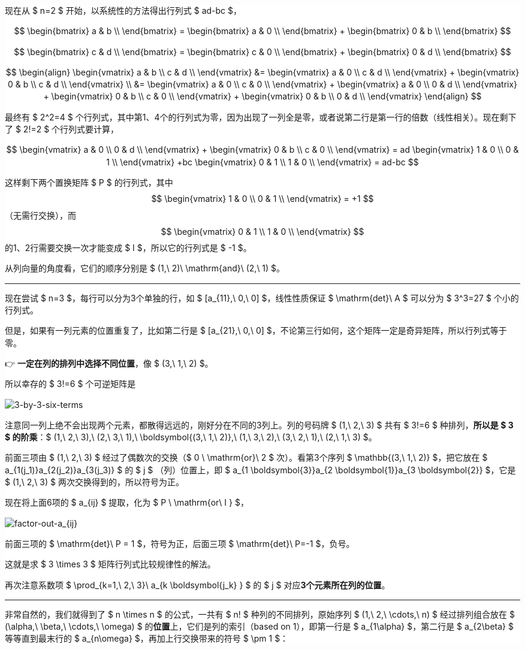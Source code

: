 
现在从 $ n=2 $ 开始，以系统性的方法得出行列式 $ ad-bc $，

$$ \begin{bmatrix}  a & b \\ \end{bmatrix} = \begin{bmatrix}  a & 0 \\ \end{bmatrix} + \begin{bmatrix}  0 & b \\ \end{bmatrix} $$

$$ \begin{bmatrix}  c & d \\ \end{bmatrix} = \begin{bmatrix}  c & 0 \\ \end{bmatrix} + \begin{bmatrix}  0 & d \\ \end{bmatrix} $$

$$ \begin{align} \begin{vmatrix}  a & b \\ c & d \\ \end{vmatrix}
&= \begin{vmatrix}  a & 0 \\ c & d \\ \end{vmatrix} + \begin{vmatrix}  0 & b \\ c & d \\ \end{vmatrix} \\
&= \begin{vmatrix}  a & 0 \\ c & 0 \\ \end{vmatrix} + \begin{vmatrix}  a & 0 \\ 0 & d \\ \end{vmatrix} + \begin{vmatrix}  0 & b \\ c & 0 \\ \end{vmatrix} + \begin{vmatrix}  0 & b \\ 0 & d \\ \end{vmatrix} \end{align} $$

最终有 $ 2^2=4 $ 个行列式，其中第1、4个的行列式为零，因为出现了一列全是零，或者说第二行是第一行的倍数（线性相关）。现在剩下了 $ 2!=2 $ 个行列式要计算，

$$ \begin{vmatrix}  a & 0 \\ 0 & d \\ \end{vmatrix} + \begin{vmatrix}  0 & b \\ c & 0 \\ \end{vmatrix} = ad \begin{vmatrix}  1 & 0 \\ 0 & 1 \\ \end{vmatrix} +bc \begin{vmatrix}  0 & 1 \\ 1 & 0 \\ \end{vmatrix} = ad-bc $$

这样剩下两个置换矩阵 $ P $ 的行列式，其中 $$ \begin{vmatrix}  1 & 0 \\ 0 & 1 \\ \end{vmatrix} = +1 $$（无需行交换），而 $$ \begin{vmatrix}  0 & 1 \\ 1 & 0 \\ \end{vmatrix} $$ 的1、2行需要交换一次才能变成 $ I $，所以它的行列式是 $ -1 $。

从列向量的角度看，它们的顺序分别是 $ (1,\ 2)\ \mathrm{and}\ (2,\ 1) $。

---

现在尝试 $ n=3 $，每行可以分为3个单独的行，如 $ [a_{11},\ 0,\ 0] $，线性性质保证 $ \mathrm{det}\ A $ 可以分为 $ 3^3=27 $ 个小的行列式。

但是，如果有一列元素的位置重复了，比如第二行是 $ [a_{21},\ 0,\ 0] $，不论第三行如何，这个矩阵一定是奇异矩阵，所以行列式等于零。

👉 **一定在列的排列中选择不同位置**，像 $ (3,\ 1,\ 2) $。

所以幸存的 $ 3!=6 $ 个可逆矩阵是

![3-by-3-six-terms](https://wx2.sinaimg.cn/large/9f1c5669ly1fvck45hoboj20kk068443.jpg "3 by 3 Matrix Has Six terms")

注意同一列上绝不会出现两个元素，都散得远远的，刚好分在不同的3列上。列的号码牌 $ (1,\ 2,\ 3) $ 共有 $ 3!=6 $ 种排列，**所以是 $ 3 $ 的阶乘**：$ (1,\ 2,\ 3),\ (2,\ 3,\ 1),\ \boldsymbol{(3,\ 1,\ 2)},\ (1,\ 3,\ 2),\ (3,\ 2,\ 1),\ (2,\ 1,\ 3) $。

前面三项由 $ (1,\ 2,\ 3) $ 经过了偶数次的交换（$ 0 \ \mathrm{or}\ 2 $ 次）。看第3个序列 $ \mathbb{(3,\ 1,\ 2)} $，把它放在 $ a_{1(j_1)}a_{2(j_2)}a_{3(j_3)} $ 的 $ j $ （列）位置上，即 $ a_{1 \boldsymbol{3}}a_{2 \boldsymbol{1}}a_{3 \boldsymbol{2}} $，它是 $ (1,\ 2,\ 3) $ 两次交换得到的，所以符号为正。

现在将上面6项的 $ a_{ij} $ 提取，化为 $ P \ \mathrm{or\ I } $，

![factor-out-a_{ij}](https://wx2.sinaimg.cn/large/9f1c5669ly1fvczespll2j20ng065tck.jpg "Factor Out a_{ij}")

前面三项的 $ \mathrm{det}\ P = 1 $，符号为正，后面三项 $ \mathrm{det}\ P=-1 $，负号。

这就是求 $ 3 \times 3 $ 矩阵行列式比较规律性的解法。

再次注意系数项 $ \prod_{k=1,\ 2,\ 3}\ a_{k \boldsymbol{j_k} } $ 的 $ j $ 对应**3个元素所在列的位置**。

---

非常自然的，我们就得到了 $ n \times n $ 的公式，一共有 $ n! $ 种列的不同排列，原始序列 $ (1,\ 2,\ \cdots,\ n) $ 经过排列组合放在 $ (\alpha,\ \beta,\ \cdots,\ \omega) $ 的**位置**上，它们是列的索引（based on 1），即第一行是 $ a_{1\alpha} $，第二行是 $ a_{2\beta} $ 等等直到最末行的 $ a_{n\omega} $，再加上行交换带来的符号 $ \pm 1 $：
